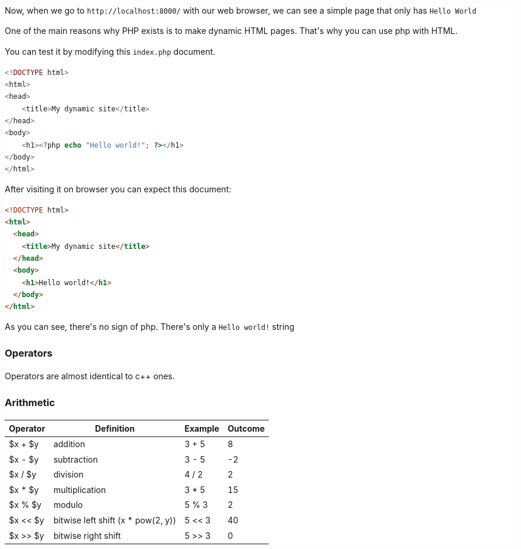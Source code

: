 Now, when we go to `http://localhost:8000/` with our web browser, we can see a simple page that only has `Hello World`

One of the main reasons why PHP exists is to make dynamic HTML pages. That's why you can use php with HTML.

You can test it by modifying this `index.php` document.

```php
<!DOCTYPE html>
<html>
<head>
	<title>My dynamic site</title>
</head>
<body>
	<h1><?php echo "Hello world!"; ?></h1>
</body>
</html>
```

After visiting it on browser you can expect this document:

```html
<!DOCTYPE html>
<html>
  <head>
    <title>My dynamic site</title>
  </head>
  <body>
    <h1>Hello world!</h1>
  </body>
</html>
```

As you can see, there's no sign of php. There's only a `Hello world!` string

### Operators

Operators are almost identical to c++ ones.

### Arithmetic

| Operator | Definition                          | Example | Outcome |
| -------- | ----------------------------------- | ------- | ------- |
| $x + $y  | addition                            | 3 + 5   | 8       |
| $x - $y  | subtraction                         | 3 - 5   | -2      |
| $x / $y  | division                            | 4 / 2   | 2       |
| $x \* $y | multiplication                      | 3 \* 5  | 15      |
| $x % $y  | modulo                              | 5 % 3   | 2       |
| $x << $y | bitwise left shift (x \* pow(2, y)) | 5 << 3  | 40      |
| $x >> $y | bitwise right shift                 | 5 >> 3  | 0       |
